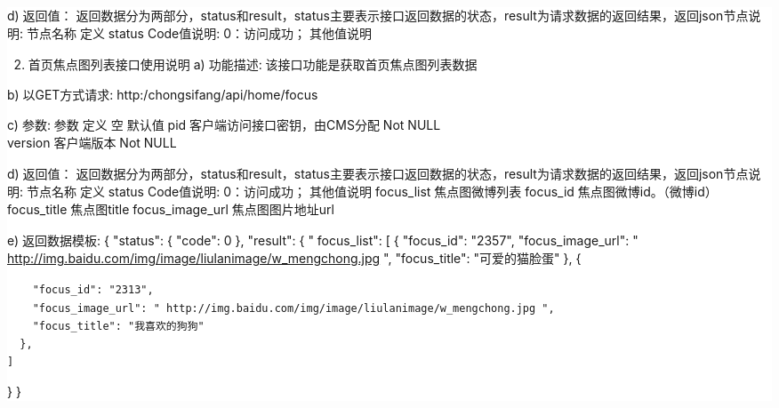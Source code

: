 d)	返回值：
返回数据分为两部分，status和result，status主要表示接口返回数据的状态，result为请求数据的返回结果，返回json节点说明:
节点名称	定义
status	Code值说明:
0：访问成功；
其他值说明

2.	首页焦点图列表接口使用说明
a)	功能描述:
该接口功能是获取首页焦点图列表数据

b)	以GET方式请求:
http:/chongsifang/api/home/focus

c)	参数:
参数	定义	空	默认值
pid	客户端访问接口密钥，由CMS分配	Not NULL	
version	客户端版本	Not NULL	

d)	返回值：
返回数据分为两部分，status和result，status主要表示接口返回数据的状态，result为请求数据的返回结果，返回json节点说明:
节点名称	定义
status	Code值说明:
0：访问成功；
其他值说明
focus_list	焦点图微博列表
focus_id	焦点图微博id。（微博id）
focus_title	焦点图title
focus_image_url	焦点图图片地址url

e)	返回数据模板:
{
  "status": {
    "code": 0
  },
  "result": {
    " focus_list": [
      {
        "focus_id": "2357",
        "focus_image_url": " http://img.baidu.com/img/image/liulanimage/w_mengchong.jpg ",
        "focus_title": "可爱的猫脸蛋"
      },
      {





        "focus_id": "2313",
        "focus_image_url": " http://img.baidu.com/img/image/liulanimage/w_mengchong.jpg ",
        "focus_title": "我喜欢的狗狗"
      },
    ]
  }
}
